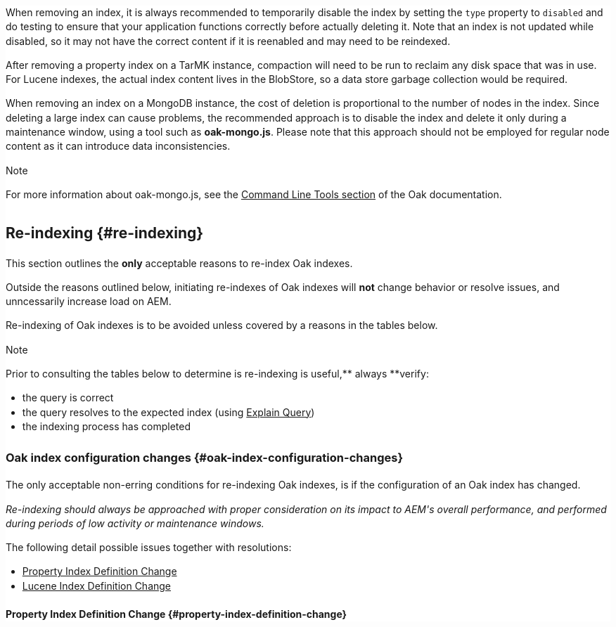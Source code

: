 When removing an index, it is always recommended to temporarily disable the index by setting the `type` property to `disabled` and do testing to ensure that your application functions correctly before actually deleting it. Note that an index is not updated while disabled, so it may not have the correct content if it is reenabled and may need to be reindexed.

After removing a property index on a TarMK instance, compaction will need to be run to reclaim any disk space that was in use. For Lucene indexes, the actual index content lives in the BlobStore, so a data store garbage collection would be required.

When removing an index on a MongoDB instance, the cost of deletion is proportional to the number of nodes in the index. Since deleting a large index can cause problems, the recommended approach is to disable the index and delete it only during a maintenance window, using a tool such as **oak-mongo.js**. Please note that this approach should not be employed for regular node content as it can introduce data inconsistencies.

>[!NOTE]
>
>For more information about oak-mongo.js, see the [Command Line Tools section](http://jackrabbit.apache.org/oak/docs/command_line.html) of the Oak documentation.

## Re-indexing {#re-indexing}



This section outlines the **only** acceptable reasons to re-index Oak indexes.

Outside the reasons outlined below, initiating re-indexes of Oak indexes will **not** change behavior or resolve issues, and unncessarily increase load on AEM.

Re-indexing of Oak indexes is to be avoided unless covered by a reasons in the tables below.

>[!NOTE]
>
>Prior to consulting the tables below to determine is re-indexing is useful,** always **verify:
>
>* the query is correct 
>* the query resolves to the expected index (using [Explain Query](../../administering/using/operations-dashboard.md#diagnosistools))
>* the indexing process has completed
>

### Oak index configuration changes {#oak-index-configuration-changes}

The only acceptable non-erring conditions for re-indexing Oak indexes, is if the configuration of an Oak index has changed.

*Re-indexing should always be approached with proper consideration on its impact to AEM's overall performance, and performed during periods of low activity or maintenance windows.*

The following detail possible issues together with resolutions:

* [Property Index Definition Change](#propertyindexdefinitionchange)
* [Lucene Index Definition Change](#luceneindexdefinitionchange)

#### Property Index Definition Change {#property-index-definition-change}
